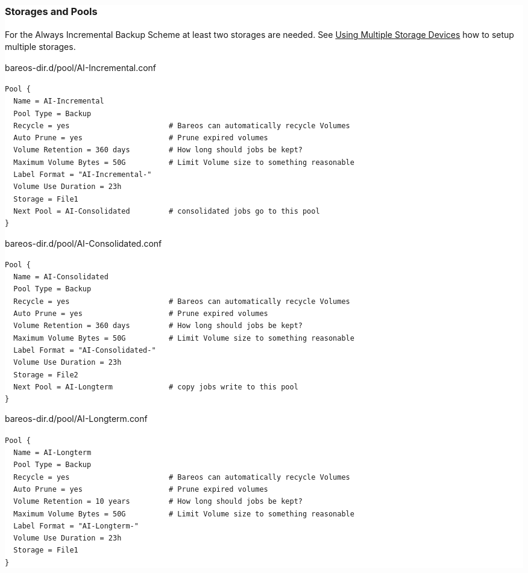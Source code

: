 ### Storages and Pools

For the Always Incremental Backup Scheme at least two storages are needed. See [Using Multiple Storage Devices](https://docs.bareos.org/TasksAndConcepts/VolumeManagement.html#section-multiplestoragedevices) how to setup multiple storages.

bareos-dir.d/pool/AI-Incremental.conf

```
Pool {
  Name = AI-Incremental
  Pool Type = Backup
  Recycle = yes                       # Bareos can automatically recycle Volumes
  Auto Prune = yes                    # Prune expired volumes
  Volume Retention = 360 days         # How long should jobs be kept?
  Maximum Volume Bytes = 50G          # Limit Volume size to something reasonable
  Label Format = "AI-Incremental-"
  Volume Use Duration = 23h
  Storage = File1
  Next Pool = AI-Consolidated         # consolidated jobs go to this pool
}
```

bareos-dir.d/pool/AI-Consolidated.conf

```
Pool {
  Name = AI-Consolidated
  Pool Type = Backup
  Recycle = yes                       # Bareos can automatically recycle Volumes
  Auto Prune = yes                    # Prune expired volumes
  Volume Retention = 360 days         # How long should jobs be kept?
  Maximum Volume Bytes = 50G          # Limit Volume size to something reasonable
  Label Format = "AI-Consolidated-"
  Volume Use Duration = 23h
  Storage = File2
  Next Pool = AI-Longterm             # copy jobs write to this pool
}
```

bareos-dir.d/pool/AI-Longterm.conf

```
Pool {
  Name = AI-Longterm
  Pool Type = Backup
  Recycle = yes                       # Bareos can automatically recycle Volumes
  Auto Prune = yes                    # Prune expired volumes
  Volume Retention = 10 years         # How long should jobs be kept?
  Maximum Volume Bytes = 50G          # Limit Volume size to something reasonable
  Label Format = "AI-Longterm-"
  Volume Use Duration = 23h
  Storage = File1
}
```
